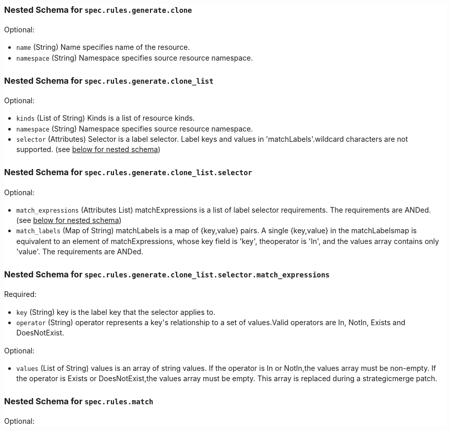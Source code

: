 <a id="nestedatt--spec--rules--generate--clone"></a>
### Nested Schema for `spec.rules.generate.clone`

Optional:

- `name` (String) Name specifies name of the resource.
- `namespace` (String) Namespace specifies source resource namespace.


<a id="nestedatt--spec--rules--generate--clone_list"></a>
### Nested Schema for `spec.rules.generate.clone_list`

Optional:

- `kinds` (List of String) Kinds is a list of resource kinds.
- `namespace` (String) Namespace specifies source resource namespace.
- `selector` (Attributes) Selector is a label selector. Label keys and values in 'matchLabels'.wildcard characters are not supported. (see [below for nested schema](#nestedatt--spec--rules--generate--clone_list--selector))

<a id="nestedatt--spec--rules--generate--clone_list--selector"></a>
### Nested Schema for `spec.rules.generate.clone_list.selector`

Optional:

- `match_expressions` (Attributes List) matchExpressions is a list of label selector requirements. The requirements are ANDed. (see [below for nested schema](#nestedatt--spec--rules--generate--clone_list--selector--match_expressions))
- `match_labels` (Map of String) matchLabels is a map of {key,value} pairs. A single {key,value} in the matchLabelsmap is equivalent to an element of matchExpressions, whose key field is 'key', theoperator is 'In', and the values array contains only 'value'. The requirements are ANDed.

<a id="nestedatt--spec--rules--generate--clone_list--selector--match_expressions"></a>
### Nested Schema for `spec.rules.generate.clone_list.selector.match_expressions`

Required:

- `key` (String) key is the label key that the selector applies to.
- `operator` (String) operator represents a key's relationship to a set of values.Valid operators are In, NotIn, Exists and DoesNotExist.

Optional:

- `values` (List of String) values is an array of string values. If the operator is In or NotIn,the values array must be non-empty. If the operator is Exists or DoesNotExist,the values array must be empty. This array is replaced during a strategicmerge patch.





<a id="nestedatt--spec--rules--match"></a>
### Nested Schema for `spec.rules.match`

Optional:
